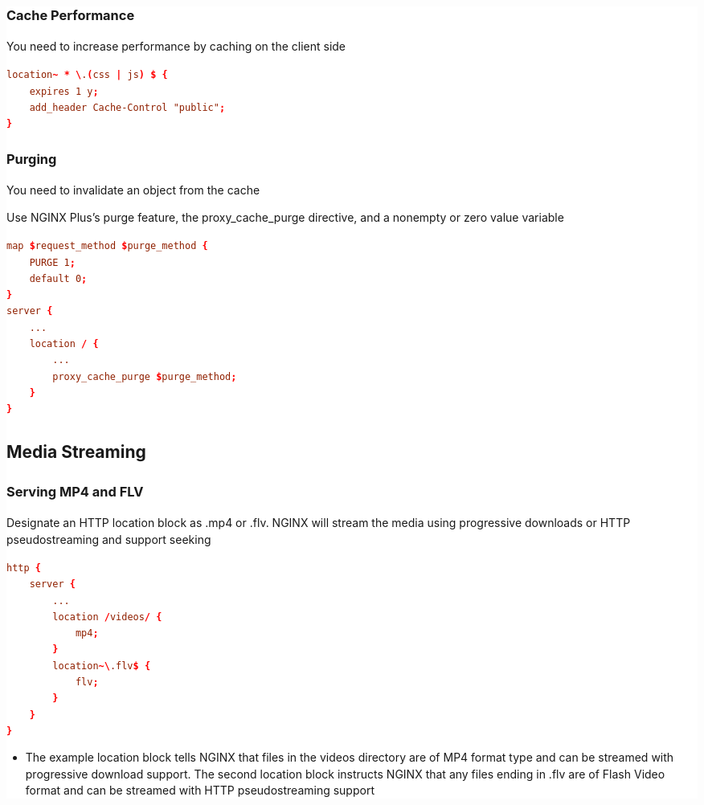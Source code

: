 ### Cache Performance

You need to increase performance by caching on the client side

```conf
location~ * \.(css | js) $ {
    expires 1 y;
    add_header Cache-Control "public";
}
```

### Purging

You need to invalidate an object from the cache

Use NGINX Plus’s purge feature, the proxy_cache_purge directive, and a nonempty or zero value variable

```conf
map $request_method $purge_method {
    PURGE 1;
    default 0;
}
server {
    ...
    location / {
        ...
        proxy_cache_purge $purge_method;
    }
}
```

## Media Streaming

### Serving MP4 and FLV

Designate an HTTP location block as .mp4 or .flv. NGINX will stream the media using progressive downloads or HTTP pseudostreaming and support seeking

```conf
http {
    server {
        ...
        location /videos/ {
            mp4;
        }
        location~\.flv$ {
            flv;
        }
    }
}
```

- The example location block tells NGINX that files in the videos directory are of MP4 format type and can be streamed with progressive download support. The second location block instructs NGINX that any files ending in .flv are of Flash Video format and can be streamed with HTTP pseudostreaming support
